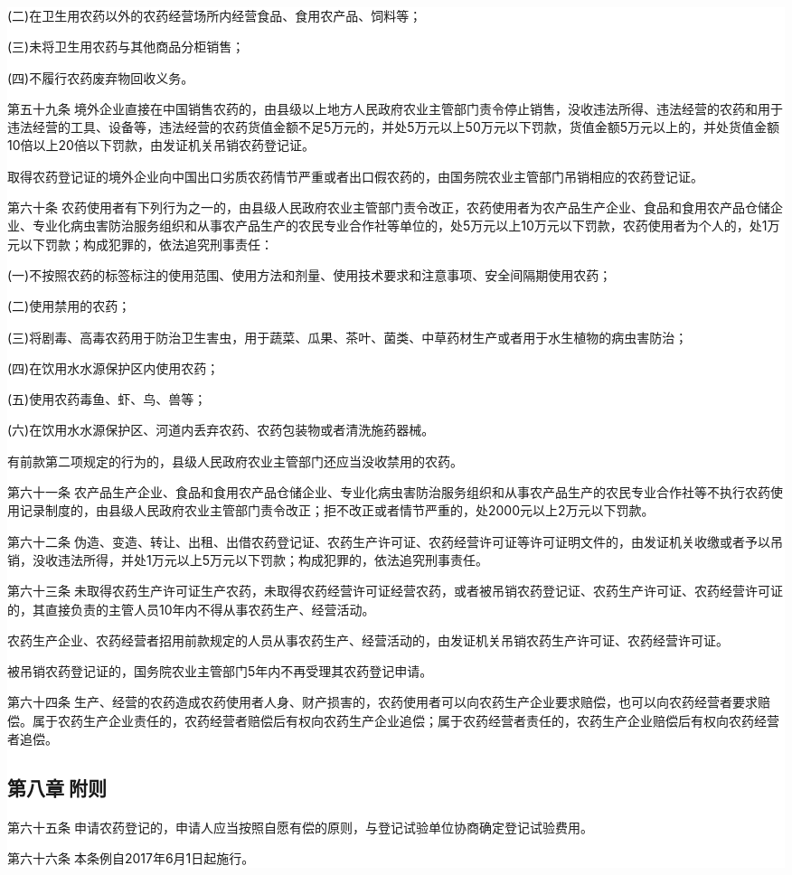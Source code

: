 (二)在卫生用农药以外的农药经营场所内经营食品、食用农产品、饲料等；

(三)未将卫生用农药与其他商品分柜销售；

(四)不履行农药废弃物回收义务。

第五十九条 境外企业直接在中国销售农药的，由县级以上地方人民政府农业主管部门责令停止销售，没收违法所得、违法经营的农药和用于违法经营的工具、设备等，违法经营的农药货值金额不足5万元的，并处5万元以上50万元以下罚款，货值金额5万元以上的，并处货值金额10倍以上20倍以下罚款，由发证机关吊销农药登记证。

取得农药登记证的境外企业向中国出口劣质农药情节严重或者出口假农药的，由国务院农业主管部门吊销相应的农药登记证。

第六十条 农药使用者有下列行为之一的，由县级人民政府农业主管部门责令改正，农药使用者为农产品生产企业、食品和食用农产品仓储企业、专业化病虫害防治服务组织和从事农产品生产的农民专业合作社等单位的，处5万元以上10万元以下罚款，农药使用者为个人的，处1万元以下罚款；构成犯罪的，依法追究刑事责任：

(一)不按照农药的标签标注的使用范围、使用方法和剂量、使用技术要求和注意事项、安全间隔期使用农药；

(二)使用禁用的农药；

(三)将剧毒、高毒农药用于防治卫生害虫，用于蔬菜、瓜果、茶叶、菌类、中草药材生产或者用于水生植物的病虫害防治；

(四)在饮用水水源保护区内使用农药；

(五)使用农药毒鱼、虾、鸟、兽等；

(六)在饮用水水源保护区、河道内丢弃农药、农药包装物或者清洗施药器械。

有前款第二项规定的行为的，县级人民政府农业主管部门还应当没收禁用的农药。

第六十一条 农产品生产企业、食品和食用农产品仓储企业、专业化病虫害防治服务组织和从事农产品生产的农民专业合作社等不执行农药使用记录制度的，由县级人民政府农业主管部门责令改正；拒不改正或者情节严重的，处2000元以上2万元以下罚款。

第六十二条 伪造、变造、转让、出租、出借农药登记证、农药生产许可证、农药经营许可证等许可证明文件的，由发证机关收缴或者予以吊销，没收违法所得，并处1万元以上5万元以下罚款；构成犯罪的，依法追究刑事责任。

第六十三条 未取得农药生产许可证生产农药，未取得农药经营许可证经营农药，或者被吊销农药登记证、农药生产许可证、农药经营许可证的，其直接负责的主管人员10年内不得从事农药生产、经营活动。

农药生产企业、农药经营者招用前款规定的人员从事农药生产、经营活动的，由发证机关吊销农药生产许可证、农药经营许可证。

被吊销农药登记证的，国务院农业主管部门5年内不再受理其农药登记申请。

第六十四条 生产、经营的农药造成农药使用者人身、财产损害的，农药使用者可以向农药生产企业要求赔偿，也可以向农药经营者要求赔偿。属于农药生产企业责任的，农药经营者赔偿后有权向农药生产企业追偿；属于农药经营者责任的，农药生产企业赔偿后有权向农药经营者追偿。

## 第八章 附则

第六十五条 申请农药登记的，申请人应当按照自愿有偿的原则，与登记试验单位协商确定登记试验费用。

第六十六条 本条例自2017年6月1日起施行。
